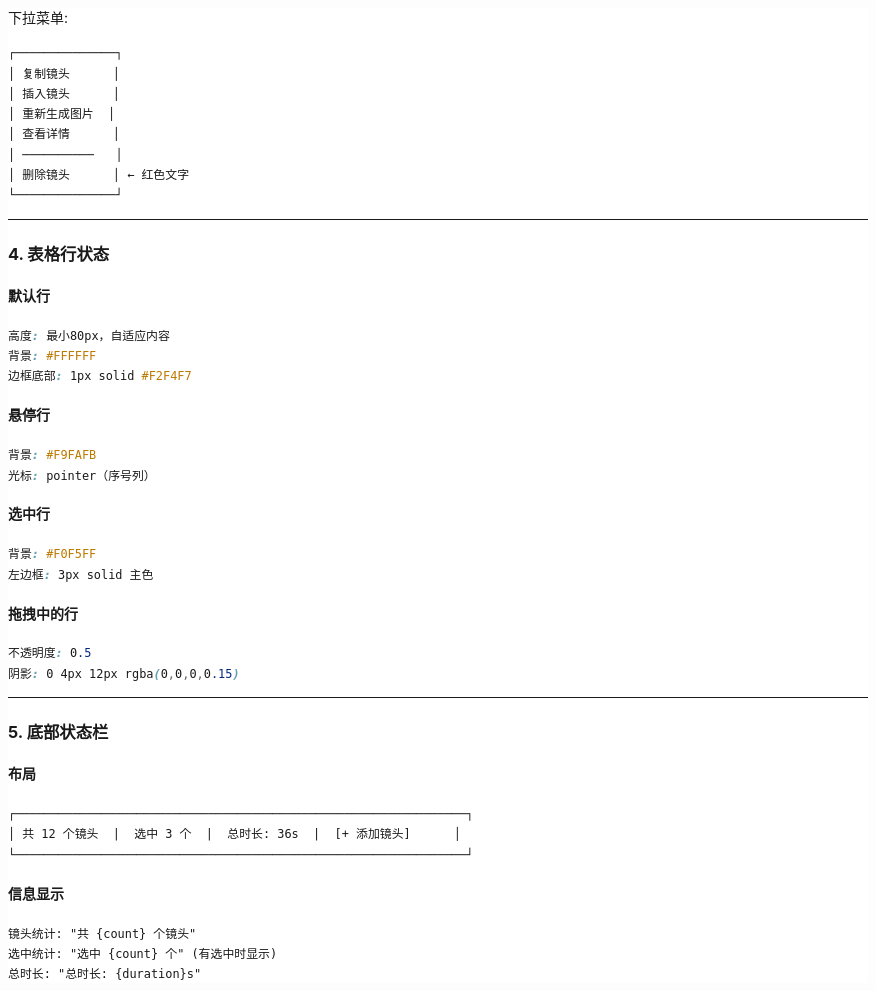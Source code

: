 下拉菜单:
```
┌──────────────┐
│ 复制镜头      │
│ 插入镜头      │
│ 重新生成图片  │
│ 查看详情      │
│ ──────────   │
│ 删除镜头      │ ← 红色文字
└──────────────┘
```

---

### 4. 表格行状态

#### 默认行
```css
高度: 最小80px，自适应内容
背景: #FFFFFF
边框底部: 1px solid #F2F4F7
```

#### 悬停行
```css
背景: #F9FAFB
光标: pointer（序号列）
```

#### 选中行
```css
背景: #F0F5FF
左边框: 3px solid 主色
```

#### 拖拽中的行
```css
不透明度: 0.5
阴影: 0 4px 12px rgba(0,0,0,0.15)
```

---

### 5. 底部状态栏

#### 布局
```
┌───────────────────────────────────────────────────────────────┐
│ 共 12 个镜头  |  选中 3 个  |  总时长: 36s  |  [+ 添加镜头]      │
└───────────────────────────────────────────────────────────────┘
```

#### 信息显示
```
镜头统计: "共 {count} 个镜头"
选中统计: "选中 {count} 个" (有选中时显示)
总时长: "总时长: {duration}s"
```
